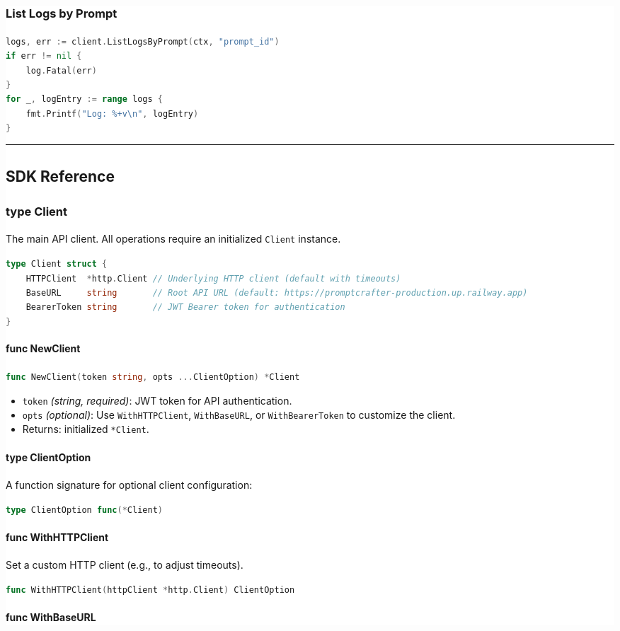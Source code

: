 ### List Logs by Prompt

```go
logs, err := client.ListLogsByPrompt(ctx, "prompt_id")
if err != nil {
    log.Fatal(err)
}
for _, logEntry := range logs {
    fmt.Printf("Log: %+v\n", logEntry)
}
```

---

## SDK Reference

### type Client

The main API client. All operations require an initialized `Client` instance.

```go
type Client struct {
    HTTPClient  *http.Client // Underlying HTTP client (default with timeouts)
    BaseURL     string       // Root API URL (default: https://promptcrafter-production.up.railway.app)
    BearerToken string       // JWT Bearer token for authentication
}
```

#### func NewClient

```go
func NewClient(token string, opts ...ClientOption) *Client
```
- `token` *(string, required)*: JWT token for API authentication.
- `opts` *(optional)*: Use `WithHTTPClient`, `WithBaseURL`, or `WithBearerToken` to customize the client.
- Returns: initialized `*Client`.

#### type ClientOption

A function signature for optional client configuration:
```go
type ClientOption func(*Client)
```

#### func WithHTTPClient

Set a custom HTTP client (e.g., to adjust timeouts).

```go
func WithHTTPClient(httpClient *http.Client) ClientOption
```

#### func WithBaseURL
